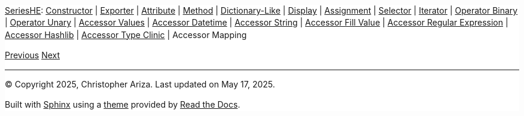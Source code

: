 [SeriesHE](series_he.md#api-overview-serieshe): [Constructor](series_he-constructor.md#api-overview-serieshe-constructor) | [Exporter](series_he-exporter.md#api-overview-serieshe-exporter) | [Attribute](series_he-attribute.md#api-overview-serieshe-attribute) | [Method](#api-overview-serieshe-method) | [Dictionary-Like](series_he-dictionary_like.md#api-overview-serieshe-dictionary-like) | [Display](series_he-display.md#api-overview-serieshe-display) | [Assignment](series_he-assignment.md#api-overview-serieshe-assignment) | [Selector](series_he-selector.md#api-overview-serieshe-selector) | [Iterator](series_he-iterator.md#api-overview-serieshe-iterator) | [Operator Binary](series_he-operator_binary.md#api-overview-serieshe-operator-binary) | [Operator Unary](series_he-operator_unary.md#api-overview-serieshe-operator-unary) | [Accessor Values](series_he-accessor_values.md#api-overview-serieshe-accessor-values) | [Accessor Datetime](series_he-accessor_datetime.md#api-overview-serieshe-accessor-datetime) | [Accessor String](series_he-accessor_string.md#api-overview-serieshe-accessor-string) | [Accessor Fill Value](series_he-accessor_fill_value.md#api-overview-serieshe-accessor-fill-value) | [Accessor Regular Expression](series_he-accessor_regular_expression.md#api-overview-serieshe-accessor-regular-expression) | [Accessor Hashlib](series_he-accessor_hashlib.md#api-overview-serieshe-accessor-hashlib) | [Accessor Type Clinic](series_he-accessor_type_clinic.md#api-overview-serieshe-accessor-type-clinic) | Accessor Mapping

[Previous](series_he-attribute.md "Overview: SeriesHE: Attribute")
[Next](series_he-dictionary_like.md "Overview: SeriesHE: Dictionary-Like")

---

© Copyright 2025, Christopher Ariza.
Last updated on May 17, 2025.

Built with [Sphinx](https://www.sphinx-doc.org/) using a
[theme](https://github.com/readthedocs/sphinx_rtd_theme)
provided by [Read the Docs](https://readthedocs.org).